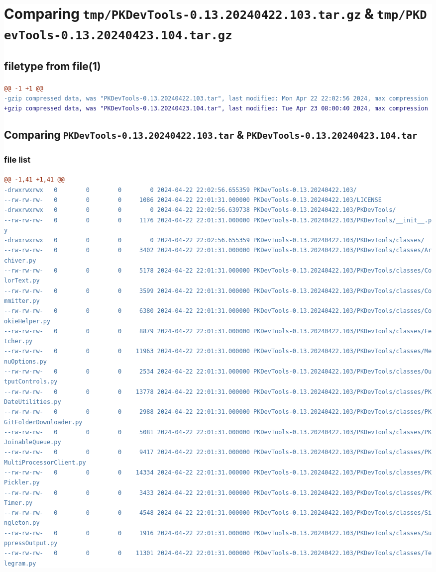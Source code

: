 # Comparing `tmp/PKDevTools-0.13.20240422.103.tar.gz` & `tmp/PKDevTools-0.13.20240423.104.tar.gz`

## filetype from file(1)

```diff
@@ -1 +1 @@
-gzip compressed data, was "PKDevTools-0.13.20240422.103.tar", last modified: Mon Apr 22 22:02:56 2024, max compression
+gzip compressed data, was "PKDevTools-0.13.20240423.104.tar", last modified: Tue Apr 23 08:00:40 2024, max compression
```

## Comparing `PKDevTools-0.13.20240422.103.tar` & `PKDevTools-0.13.20240423.104.tar`

### file list

```diff
@@ -1,41 +1,41 @@
-drwxrwxrwx   0        0        0        0 2024-04-22 22:02:56.655359 PKDevTools-0.13.20240422.103/
--rw-rw-rw-   0        0        0     1086 2024-04-22 22:01:31.000000 PKDevTools-0.13.20240422.103/LICENSE
-drwxrwxrwx   0        0        0        0 2024-04-22 22:02:56.639738 PKDevTools-0.13.20240422.103/PKDevTools/
--rw-rw-rw-   0        0        0     1176 2024-04-22 22:01:31.000000 PKDevTools-0.13.20240422.103/PKDevTools/__init__.py
-drwxrwxrwx   0        0        0        0 2024-04-22 22:02:56.655359 PKDevTools-0.13.20240422.103/PKDevTools/classes/
--rw-rw-rw-   0        0        0     3402 2024-04-22 22:01:31.000000 PKDevTools-0.13.20240422.103/PKDevTools/classes/Archiver.py
--rw-rw-rw-   0        0        0     5178 2024-04-22 22:01:31.000000 PKDevTools-0.13.20240422.103/PKDevTools/classes/ColorText.py
--rw-rw-rw-   0        0        0     3599 2024-04-22 22:01:31.000000 PKDevTools-0.13.20240422.103/PKDevTools/classes/Committer.py
--rw-rw-rw-   0        0        0     6380 2024-04-22 22:01:31.000000 PKDevTools-0.13.20240422.103/PKDevTools/classes/CookieHelper.py
--rw-rw-rw-   0        0        0     8879 2024-04-22 22:01:31.000000 PKDevTools-0.13.20240422.103/PKDevTools/classes/Fetcher.py
--rw-rw-rw-   0        0        0    11963 2024-04-22 22:01:31.000000 PKDevTools-0.13.20240422.103/PKDevTools/classes/MenuOptions.py
--rw-rw-rw-   0        0        0     2534 2024-04-22 22:01:31.000000 PKDevTools-0.13.20240422.103/PKDevTools/classes/OutputControls.py
--rw-rw-rw-   0        0        0    13778 2024-04-22 22:01:31.000000 PKDevTools-0.13.20240422.103/PKDevTools/classes/PKDateUtilities.py
--rw-rw-rw-   0        0        0     2988 2024-04-22 22:01:31.000000 PKDevTools-0.13.20240422.103/PKDevTools/classes/PKGitFolderDownloader.py
--rw-rw-rw-   0        0        0     5081 2024-04-22 22:01:31.000000 PKDevTools-0.13.20240422.103/PKDevTools/classes/PKJoinableQueue.py
--rw-rw-rw-   0        0        0     9417 2024-04-22 22:01:31.000000 PKDevTools-0.13.20240422.103/PKDevTools/classes/PKMultiProcessorClient.py
--rw-rw-rw-   0        0        0    14334 2024-04-22 22:01:31.000000 PKDevTools-0.13.20240422.103/PKDevTools/classes/PKPickler.py
--rw-rw-rw-   0        0        0     3433 2024-04-22 22:01:31.000000 PKDevTools-0.13.20240422.103/PKDevTools/classes/PKTimer.py
--rw-rw-rw-   0        0        0     4548 2024-04-22 22:01:31.000000 PKDevTools-0.13.20240422.103/PKDevTools/classes/Singleton.py
--rw-rw-rw-   0        0        0     1916 2024-04-22 22:01:31.000000 PKDevTools-0.13.20240422.103/PKDevTools/classes/SuppressOutput.py
--rw-rw-rw-   0        0        0    11301 2024-04-22 22:01:31.000000 PKDevTools-0.13.20240422.103/PKDevTools/classes/Telegram.py
```